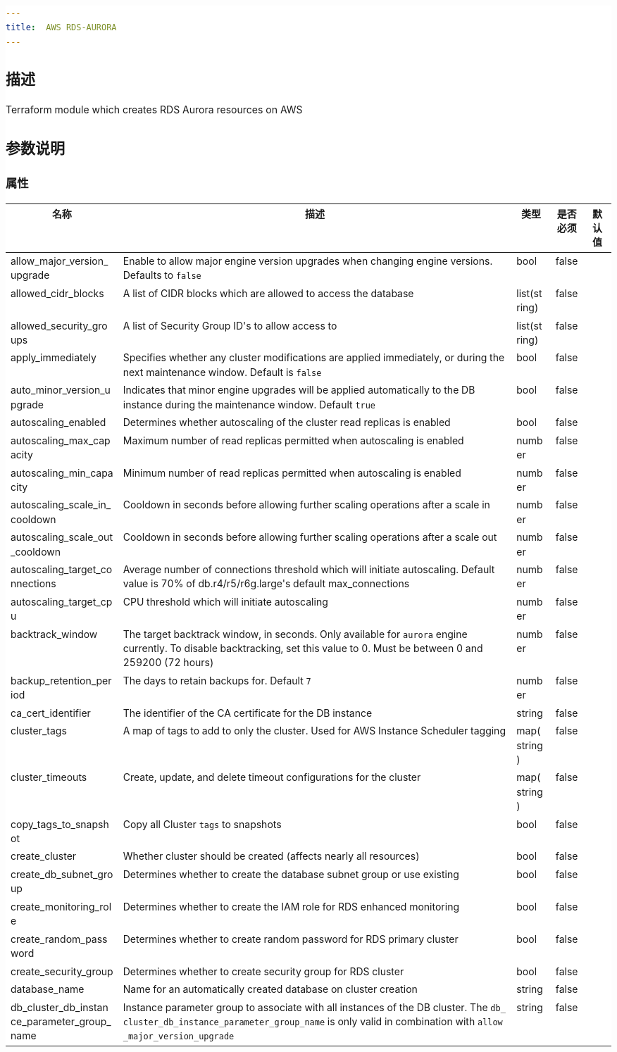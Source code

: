 ```yaml
---
title:  AWS RDS-AURORA
---
```


## 描述

Terraform module which creates RDS Aurora resources on AWS

## 参数说明


### 属性

 名称 | 描述 | 类型 | 是否必须 | 默认值 
 ------------ | ------------- | ------------- | ------------- | ------------- 
 allow_major_version_upgrade | Enable to allow major engine version upgrades when changing engine versions. Defaults to `false` | bool | false |  
 allowed_cidr_blocks | A list of CIDR blocks which are allowed to access the database | list(string) | false |  
 allowed_security_groups | A list of Security Group ID's to allow access to | list(string) | false |  
 apply_immediately | Specifies whether any cluster modifications are applied immediately, or during the next maintenance window. Default is `false` | bool | false |  
 auto_minor_version_upgrade | Indicates that minor engine upgrades will be applied automatically to the DB instance during the maintenance window. Default `true` | bool | false |  
 autoscaling_enabled | Determines whether autoscaling of the cluster read replicas is enabled | bool | false |  
 autoscaling_max_capacity | Maximum number of read replicas permitted when autoscaling is enabled | number | false |  
 autoscaling_min_capacity | Minimum number of read replicas permitted when autoscaling is enabled | number | false |  
 autoscaling_scale_in_cooldown | Cooldown in seconds before allowing further scaling operations after a scale in | number | false |  
 autoscaling_scale_out_cooldown | Cooldown in seconds before allowing further scaling operations after a scale out | number | false |  
 autoscaling_target_connections | Average number of connections threshold which will initiate autoscaling. Default value is 70% of db.r4/r5/r6g.large's default max_connections | number | false |  
 autoscaling_target_cpu | CPU threshold which will initiate autoscaling | number | false |  
 backtrack_window | The target backtrack window, in seconds. Only available for `aurora` engine currently. To disable backtracking, set this value to 0. Must be between 0 and 259200 (72 hours) | number | false |  
 backup_retention_period | The days to retain backups for. Default `7` | number | false |  
 ca_cert_identifier | The identifier of the CA certificate for the DB instance | string | false |  
 cluster_tags | A map of tags to add to only the cluster. Used for AWS Instance Scheduler tagging | map(string) | false |  
 cluster_timeouts | Create, update, and delete timeout configurations for the cluster | map(string) | false |  
 copy_tags_to_snapshot | Copy all Cluster `tags` to snapshots | bool | false |  
 create_cluster | Whether cluster should be created (affects nearly all resources) | bool | false |  
 create_db_subnet_group | Determines whether to create the database subnet group or use existing | bool | false |  
 create_monitoring_role | Determines whether to create the IAM role for RDS enhanced monitoring | bool | false |  
 create_random_password | Determines whether to create random password for RDS primary cluster | bool | false |  
 create_security_group | Determines whether to create security group for RDS cluster | bool | false |  
 database_name | Name for an automatically created database on cluster creation | string | false |  
 db_cluster_db_instance_parameter_group_name | Instance parameter group to associate with all instances of the DB cluster. The `db_cluster_db_instance_parameter_group_name` is only valid in combination with `allow_major_version_upgrade` | string | false |  